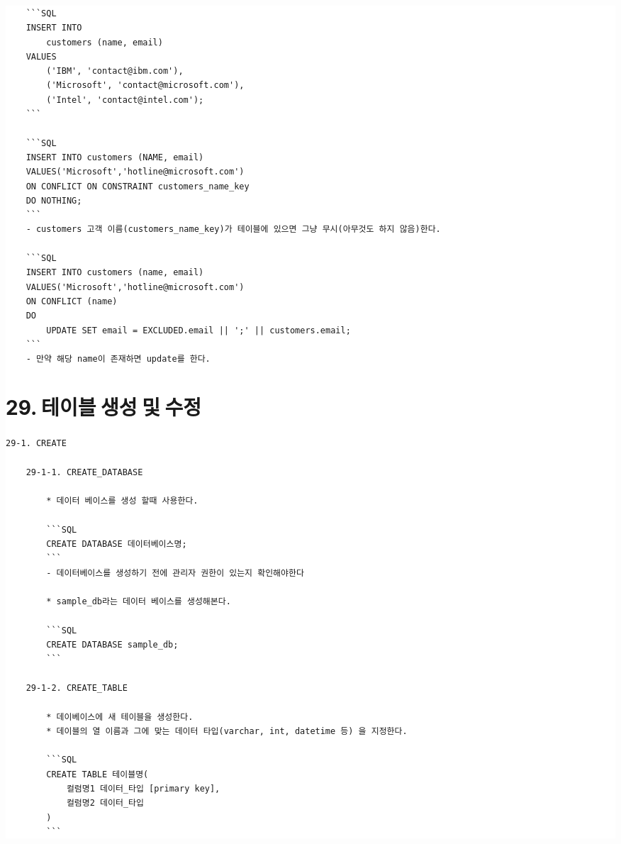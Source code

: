         ```SQL
        INSERT INTO
            customers (name, email)
        VALUES
            ('IBM', 'contact@ibm.com'),
            ('Microsoft', 'contact@microsoft.com'),
            ('Intel', 'contact@intel.com');
        ```

        ```SQL
        INSERT INTO customers (NAME, email)
        VALUES('Microsoft','hotline@microsoft.com')
        ON CONFLICT ON CONSTRAINT customers_name_key
        DO NOTHING;
        ```
        - customers 고객 이름(customers_name_key)가 테이블에 있으면 그냥 무시(아무것도 하지 않음)한다.

        ```SQL
        INSERT INTO customers (name, email)
        VALUES('Microsoft','hotline@microsoft.com')
        ON CONFLICT (name)
        DO
            UPDATE SET email = EXCLUDED.email || ';' || customers.email;
        ```
        - 만약 해당 name이 존재하면 update를 한다.

# 29. 테이블 생성 및 수정

    29-1. CREATE

        29-1-1. CREATE_DATABASE

            * 데이터 베이스를 생성 할때 사용한다.

            ```SQL
            CREATE DATABASE 데이터베이스명;
            ```
            - 데이터베이스를 생성하기 전에 관리자 권한이 있는지 확인해야한다

            * sample_db라는 데이터 베이스를 생성해본다.

            ```SQL
            CREATE DATABASE sample_db;
            ```

        29-1-2. CREATE_TABLE

            * 데이베이스에 새 테이블을 생성한다.
            * 데이블의 열 이름과 그에 맞는 데이터 타입(varchar, int, datetime 등) 을 지정한다.

            ```SQL
            CREATE TABLE 테이블명(
                컬럼명1 데이터_타입 [primary key],
                컬럼명2 데이터_타입
            )
            ```
            